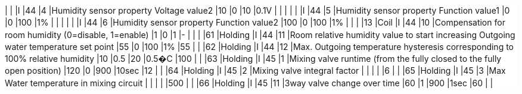 |              |             |I    |44   |4   |Humidity sensor property Voltage value2                                                                                                                                                                                                                                                                     |10     |0    |10      |0.1V  |          |                                                                                                                                                                                 |
|              |             |I    |44   |5   |Humidity sensor property Function value1                                                                                                                                                                                                                                                                    |0      |0    |100     |1%    |          |                                                                                                                                                                                 |
|              |             |I    |44   |6   |Humidity sensor property Function value2                                                                                                                                                                                                                                                                    |100    |0    |100     |1%    |          |                                                                                                                                                                                 |
|13            |Coil         |I    |44   |10  |Compensation for room humidity (0=disable, 1=enable)                                                                                                                                                                                                                                                        |1      |0    |1       |-     |          |                                                                                                                                                                                 |
|61            |Holding      |I    |44   |11  |Room relative humidity value to start increasing Outgoing water temperature set point                                                                                                                                                                                                                       |55     |0    |100     |1%    |55        |                                                                                                                                                                                 |
|62            |Holding      |I    |44   |12  |Max. Outgoing temperature hysteresis corresponding to 100% relative humidity                                                                                                                                                                                                                                |10     |0.5  |20      |0.5�C |100       |                                                                                                                                                                                 |
|63            |Holding      |I    |45   |1   |Mixing valve runtime (from the fully closed to the fully open position)                                                                                                                                                                                                                                     |120    |0    |900     |10sec |12        |                                                                                                                                                                                 |
|64            |Holding      |I    |45   |2   |Mixing valve integral factor                                                                                                                                                                                                                                                                                |       |     |        |      |6         |                                                                                                                                                                                 |
|65            |Holding      |I    |45   |3   |Max Water temperature in mixing circuit                                                                                                                                                                                                                                                                     |       |     |        |      |500       |                                                                                                                                                                                 |
|66            |Holding      |I    |45   |11  |3way valve change over time                                                                                                                                                                                                                                                                                 |60     |1    |900     |1sec  |60        |                                                                                                                                                                                 |